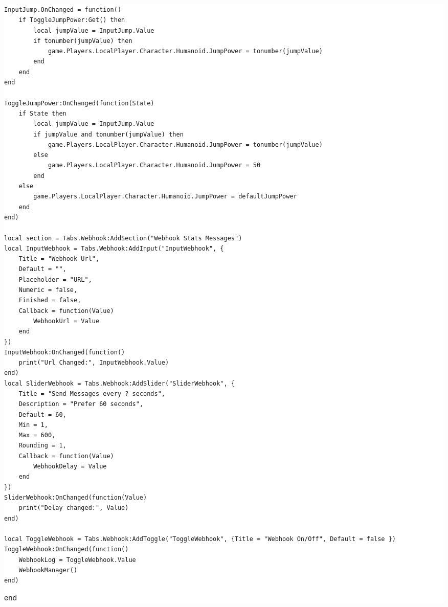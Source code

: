     InputJump.OnChanged = function()
        if ToggleJumpPower:Get() then
            local jumpValue = InputJump.Value
            if tonumber(jumpValue) then
                game.Players.LocalPlayer.Character.Humanoid.JumpPower = tonumber(jumpValue)
            end
        end
    end
    
    ToggleJumpPower:OnChanged(function(State)
        if State then
            local jumpValue = InputJump.Value
            if jumpValue and tonumber(jumpValue) then
                game.Players.LocalPlayer.Character.Humanoid.JumpPower = tonumber(jumpValue)
            else
                game.Players.LocalPlayer.Character.Humanoid.JumpPower = 50
            end
        else
            game.Players.LocalPlayer.Character.Humanoid.JumpPower = defaultJumpPower
        end
    end)

    local section = Tabs.Webhook:AddSection("Webhook Stats Messages")
    local InputWebhook = Tabs.Webhook:AddInput("InputWebhook", {
        Title = "Webhook Url",
        Default = "",
        Placeholder = "URL",
        Numeric = false,
        Finished = false,
        Callback = function(Value)
            WebhookUrl = Value
        end
    })
    InputWebhook:OnChanged(function()
        print("Url Changed:", InputWebhook.Value)
    end)
    local SliderWebhook = Tabs.Webhook:AddSlider("SliderWebhook", {
        Title = "Send Messages every ? seconds",
        Description = "Prefer 60 seconds",
        Default = 60,
        Min = 1,
        Max = 600,
        Rounding = 1,
        Callback = function(Value)
            WebhookDelay = Value
        end
    })
    SliderWebhook:OnChanged(function(Value)
        print("Delay changed:", Value)
    end)

    local ToggleWebhook = Tabs.Webhook:AddToggle("ToggleWebhook", {Title = "Webhook On/Off", Default = false })
    ToggleWebhook:OnChanged(function()
        WebhookLog = ToggleWebhook.Value
        WebhookManager()
    end)
end
